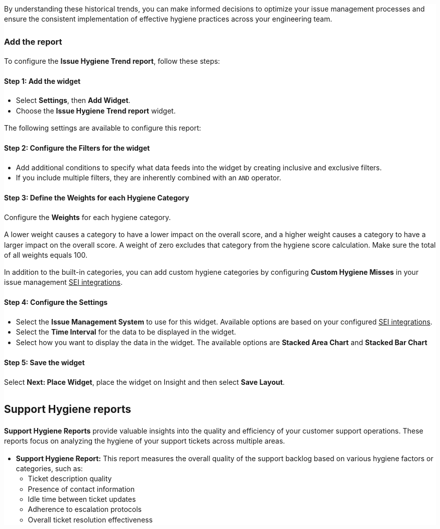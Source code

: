 By understanding these historical trends, you can make informed decisions to optimize your issue management processes and ensure the consistent implementation of effective hygiene practices across your engineering team.

### Add the report

To configure the **Issue Hygiene Trend report**, follow these steps:

#### Step 1: Add the widget

* Select **Settings**, then **Add Widget**.
* Choose the **Issue Hygiene Trend report** widget.

The following settings are available to configure this report:

#### Step 2: Configure the Filters for the widget

* Add additional conditions to specify what data feeds into the widget by creating inclusive and exclusive filters.
* If you include multiple filters, they are inherently combined with an `AND` operator.

#### Step 3: Define the Weights for each Hygiene Category

Configure the **Weights** for each hygiene category.

A lower weight causes a category to have a lower impact on the overall score, and a higher weight causes a category to have a larger impact on the overall score. A weight of zero excludes that category from the hygiene score calculation. Make sure the total of all weights equals 100.

In addition to the built-in categories, you can add custom hygiene categories by configuring **Custom Hygiene Misses** in your issue management [SEI integrations](/docs/software-engineering-insights/propelo-sei/setup-sei/configure-integrations/sei-integrations-overview).

#### Step 4: Configure the Settings

* Select the **Issue Management System** to use for this widget. Available options are based on your configured [SEI integrations](/docs/software-engineering-insights/propelo-sei/setup-sei/configure-integrations/sei-integrations-overview).
* Select the **Time Interval** for the data to be displayed in the widget.
* Select how you want to display the data in the widget. The available options are **Stacked Area Chart** and **Stacked Bar Chart**

#### Step 5: Save the widget

Select **Next: Place Widget**, place the widget on Insight and then select **Save Layout**.

## Support Hygiene reports

**Support Hygiene Reports** provide valuable insights into the quality and efficiency of your customer support operations. These reports focus on analyzing the hygiene of your support tickets across multiple areas.

* **Support Hygiene Report:** This report measures the overall quality of the support backlog based on various hygiene factors or categories, such as:
  * Ticket description quality
  * Presence of contact information
  * Idle time between ticket updates
  * Adherence to escalation protocols
  * Overall ticket resolution effectiveness
  